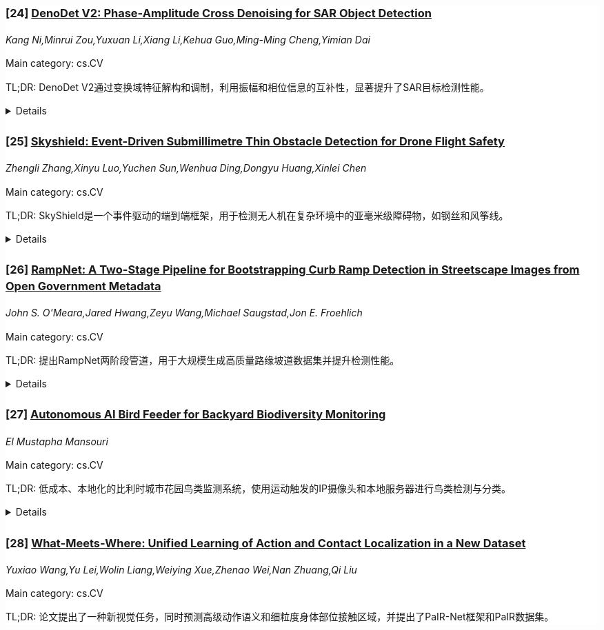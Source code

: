 ### [24] [DenoDet V2: Phase-Amplitude Cross Denoising for SAR Object Detection](https://arxiv.org/abs/2508.09392)
*Kang Ni,Minrui Zou,Yuxuan Li,Xiang Li,Kehua Guo,Ming-Ming Cheng,Yimian Dai*

Main category: cs.CV

TL;DR: DenoDet V2通过变换域特征解构和调制，利用振幅和相位信息的互补性，显著提升了SAR目标检测性能。


<details><summary>Details</summary></details>


### [25] [Skyshield: Event-Driven Submillimetre Thin Obstacle Detection for Drone Flight Safety](https://arxiv.org/abs/2508.09397)
*Zhengli Zhang,Xinyu Luo,Yuchen Sun,Wenhua Ding,Dongyu Huang,Xinlei Chen*

Main category: cs.CV

TL;DR: SkyShield是一个事件驱动的端到端框架，用于检测无人机在复杂环境中的亚毫米级障碍物，如钢丝和风筝线。


<details><summary>Details</summary></details>


### [26] [RampNet: A Two-Stage Pipeline for Bootstrapping Curb Ramp Detection in Streetscape Images from Open Government Metadata](https://arxiv.org/abs/2508.09415)
*John S. O'Meara,Jared Hwang,Zeyu Wang,Michael Saugstad,Jon E. Froehlich*

Main category: cs.CV

TL;DR: 提出RampNet两阶段管道，用于大规模生成高质量路缘坡道数据集并提升检测性能。


<details><summary>Details</summary></details>


### [27] [Autonomous AI Bird Feeder for Backyard Biodiversity Monitoring](https://arxiv.org/abs/2508.09398)
*El Mustapha Mansouri*

Main category: cs.CV

TL;DR: 低成本、本地化的比利时城市花园鸟类监测系统，使用运动触发的IP摄像头和本地服务器进行鸟类检测与分类。


<details><summary>Details</summary></details>


### [28] [What-Meets-Where: Unified Learning of Action and Contact Localization in a New Dataset](https://arxiv.org/abs/2508.09428)
*Yuxiao Wang,Yu Lei,Wolin Liang,Weiying Xue,Zhenao Wei,Nan Zhuang,Qi Liu*

Main category: cs.CV

TL;DR: 论文提出了一种新视觉任务，同时预测高级动作语义和细粒度身体部位接触区域，并提出了PaIR-Net框架和PaIR数据集。

